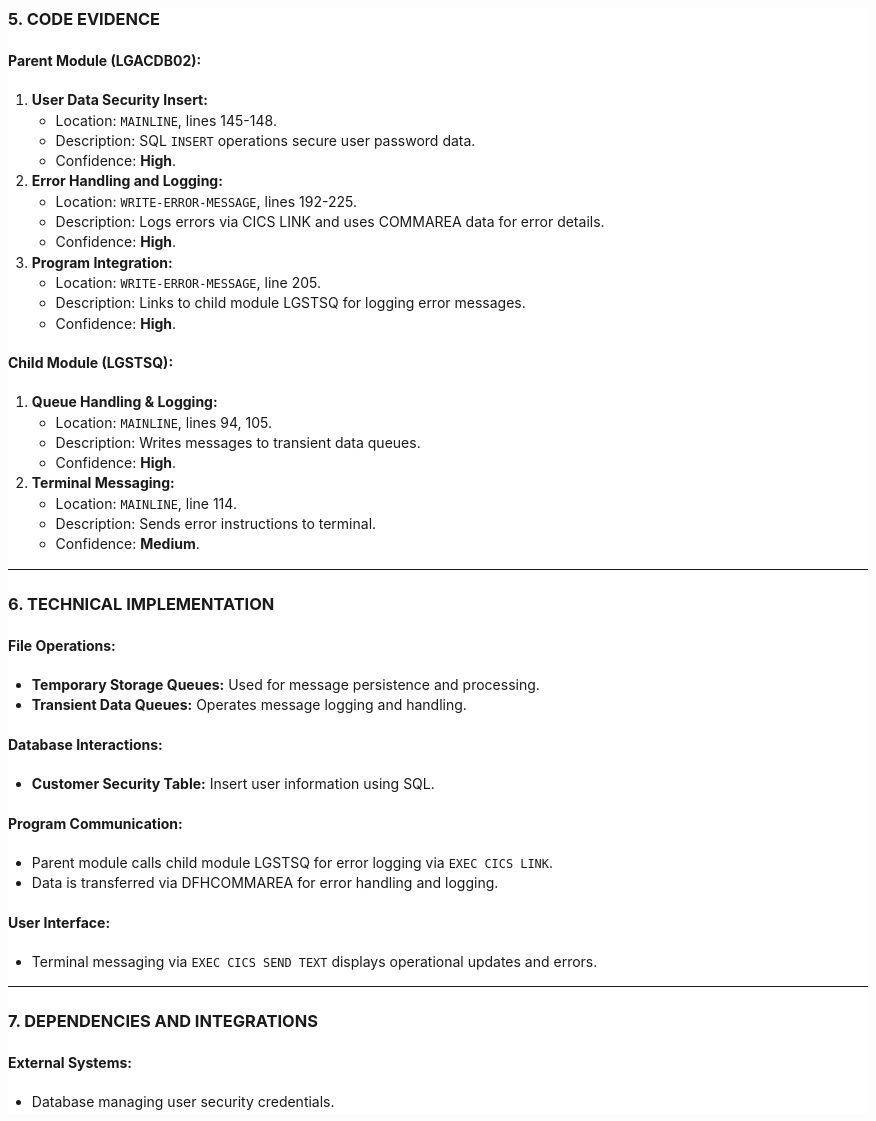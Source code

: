 
### 5. CODE EVIDENCE

#### **Parent Module (LGACDB02):**
1. **User Data Security Insert:**
   - Location: `MAINLINE`, lines 145-148.
   - Description: SQL `INSERT` operations secure user password data.
   - Confidence: **High**.
2. **Error Handling and Logging:**
   - Location: `WRITE-ERROR-MESSAGE`, lines 192-225.
   - Description: Logs errors via CICS LINK and uses COMMAREA data for error details.
   - Confidence: **High**.
3. **Program Integration:**
   - Location: `WRITE-ERROR-MESSAGE`, line 205.
   - Description: Links to child module LGSTSQ for logging error messages.
   - Confidence: **High**.

#### **Child Module (LGSTSQ):**
1. **Queue Handling & Logging:**
   - Location: `MAINLINE`, lines 94, 105.
   - Description: Writes messages to transient data queues.
   - Confidence: **High**.
2. **Terminal Messaging:**
   - Location: `MAINLINE`, line 114.
   - Description: Sends error instructions to terminal.
   - Confidence: **Medium**.

---

### 6. TECHNICAL IMPLEMENTATION

#### **File Operations:**
- **Temporary Storage Queues:** Used for message persistence and processing.
- **Transient Data Queues:** Operates message logging and handling.

#### **Database Interactions:**
- **Customer Security Table:** Insert user information using SQL.

#### **Program Communication:**
- Parent module calls child module LGSTSQ for error logging via `EXEC CICS LINK`.
- Data is transferred via DFHCOMMAREA for error handling and logging.

#### **User Interface:**
- Terminal messaging via `EXEC CICS SEND TEXT` displays operational updates and errors.

---

### 7. DEPENDENCIES AND INTEGRATIONS

#### **External Systems:**
- Database managing user security credentials.
